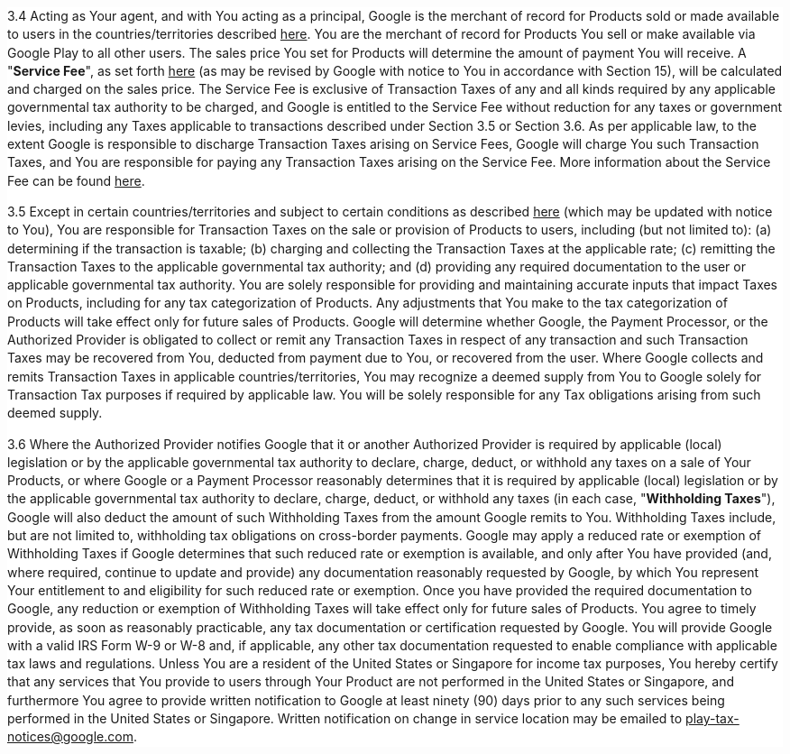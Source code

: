 3.4 Acting as Your agent, and with You acting as a principal, Google is the merchant of record for Products sold or made available to users in the countries/territories described [here](https://support.google.com/googleplay/android-developer/answer/7645364). You are the merchant of record for Products You sell or make available via Google Play to all other users. The sales price You set for Products will determine the amount of payment You will receive. A "**Service Fee**", as set forth [here](https://support.google.com/googleplay/android-developer/answer/112622) (as may be revised by Google with notice to You in accordance with Section 15), will be calculated and charged on the sales price. The Service Fee is exclusive of Transaction Taxes of any and all kinds required by any applicable governmental tax authority to be charged, and Google is entitled to the Service Fee without reduction for any taxes or government levies, including any Taxes applicable to transactions described under Section 3.5 or Section 3.6. As per applicable law, to the extent Google is responsible to discharge Transaction Taxes arising on Service Fees, Google will charge You such Transaction Taxes, and You are responsible for paying any Transaction Taxes arising on the Service Fee. More information about the Service Fee can be found [here](https://support.google.com/googleplay/android-developer/answer/11131145#zippy=%2Cwhy-does-google-play-charge-a-service-fee).

3.5 Except in certain countries/territories and subject to certain conditions as described [here](https://support.google.com/googleplay/android-developer/answer/138000) (which may be updated with notice to You), You are responsible for Transaction Taxes on the sale or provision of Products to users, including (but not limited to): (a) determining if the transaction is taxable; (b) charging and collecting the Transaction Taxes at the applicable rate; (c) remitting the Transaction Taxes to the applicable governmental tax authority; and (d) providing any required documentation to the user or applicable governmental tax authority. You are solely responsible for providing and maintaining accurate inputs that impact Taxes on Products, including for any tax categorization of Products. Any adjustments that You make to the tax categorization of Products will take effect only for future sales of Products. Google will determine whether Google, the Payment Processor, or the Authorized Provider is obligated to collect or remit any Transaction Taxes in respect of any transaction and such Transaction Taxes may be recovered from You, deducted from payment due to You, or recovered from the user. Where Google collects and remits Transaction Taxes in applicable countries/territories, You may recognize a deemed supply from You to Google solely for Transaction Tax purposes if required by applicable law. You will be solely responsible for any Tax obligations arising from such deemed supply.

3.6 Where the Authorized Provider notifies Google that it or another Authorized Provider is required by applicable (local) legislation or by the applicable governmental tax authority to declare, charge, deduct, or withhold any taxes on a sale of Your Products, or where Google or a Payment Processor reasonably determines that it is required by applicable (local) legislation or by the applicable governmental tax authority to declare, charge, deduct, or withhold any taxes (in each case, "**Withholding Taxes**"), Google will also deduct the amount of such Withholding Taxes from the amount Google remits to You. Withholding Taxes include, but are not limited to, withholding tax obligations on cross-border payments. Google may apply a reduced rate or exemption of Withholding Taxes if Google determines that such reduced rate or exemption is available, and only after You have provided (and, where required, continue to update and provide) any documentation reasonably requested by Google, by which You represent Your entitlement to and eligibility for such reduced rate or exemption. Once you have provided the required documentation to Google, any reduction or exemption of Withholding Taxes will take effect only for future sales of Products. You agree to timely provide, as soon as reasonably practicable, any tax documentation or certification requested by Google. You will provide Google with a valid IRS Form W-9 or W-8 and, if applicable, any other tax documentation requested to enable compliance with applicable tax laws and regulations. Unless You are a resident of the United States or Singapore for income tax purposes, You hereby certify that any services that You provide to users through Your Product are not performed in the United States or Singapore, and furthermore You agree to provide written notification to Google at least ninety (90) days prior to any such services being performed in the United States or Singapore. Written notification on change in service location may be emailed to play-tax-notices@google.com.
